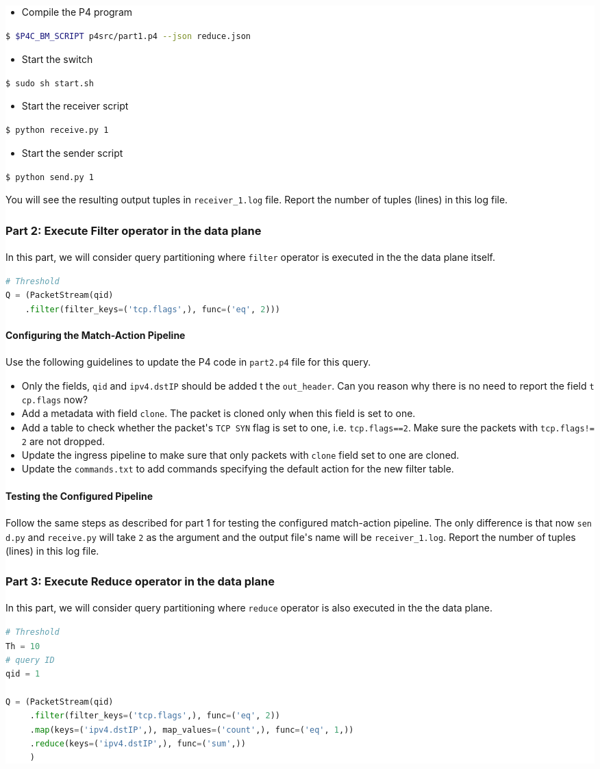 * Compile the P4 program
```bash
$ $P4C_BM_SCRIPT p4src/part1.p4 --json reduce.json
```

* Start the switch
```bash
$ sudo sh start.sh 
```

* Start the receiver script
```bash
$ python receive.py 1
```

* Start the sender script
```bash
$ python send.py 1
```

You will see the resulting output tuples in `receiver_1.log` file. Report the number of 
tuples (lines) in this log file.

### Part 2: Execute Filter operator in the data plane
In this part, we will consider query partitioning where `filter` operator is executed in the 
the data plane itself. 

```python
# Threshold
Q = (PacketStream(qid)
    .filter(filter_keys=('tcp.flags',), func=('eq', 2)))
```

#### Configuring the Match-Action Pipeline
Use the following guidelines to update the P4 code in `part2.p4` file for this query.
* Only the fields, `qid` and `ipv4.dstIP` should be added t the `out_header`. Can you 
reason why there is no need to report the field `tcp.flags` now?
* Add a metadata with field `clone`. The packet is cloned only when this field is set to one.
* Add a table to check whether the packet's `TCP SYN` flag is set to one, i.e. `tcp.flags==2`. 
Make sure the packets with `tcp.flags!=2` are not dropped.
* Update the ingress pipeline to make sure that only packets with `clone` field set to one are cloned.
* Update the `commands.txt` to add commands specifying the default action for the new 
filter table.

#### Testing the Configured Pipeline
Follow the same steps as described for part 1 for testing the configured match-action pipeline. 
The only difference is that now `send.py` and `receive.py` will take `2` as the argument and 
the output file's name will be `receiver_1.log`. Report the number of tuples (lines) in this 
log file. 

### Part 3: Execute Reduce operator in the data plane
In this part, we will consider query partitioning where `reduce` operator is also executed 
in the the data plane. 
```python
# Threshold
Th = 10
# query ID
qid = 1

Q = (PacketStream(qid)
     .filter(filter_keys=('tcp.flags',), func=('eq', 2))
     .map(keys=('ipv4.dstIP',), map_values=('count',), func=('eq', 1,))
     .reduce(keys=('ipv4.dstIP',), func=('sum',))
     )
```
